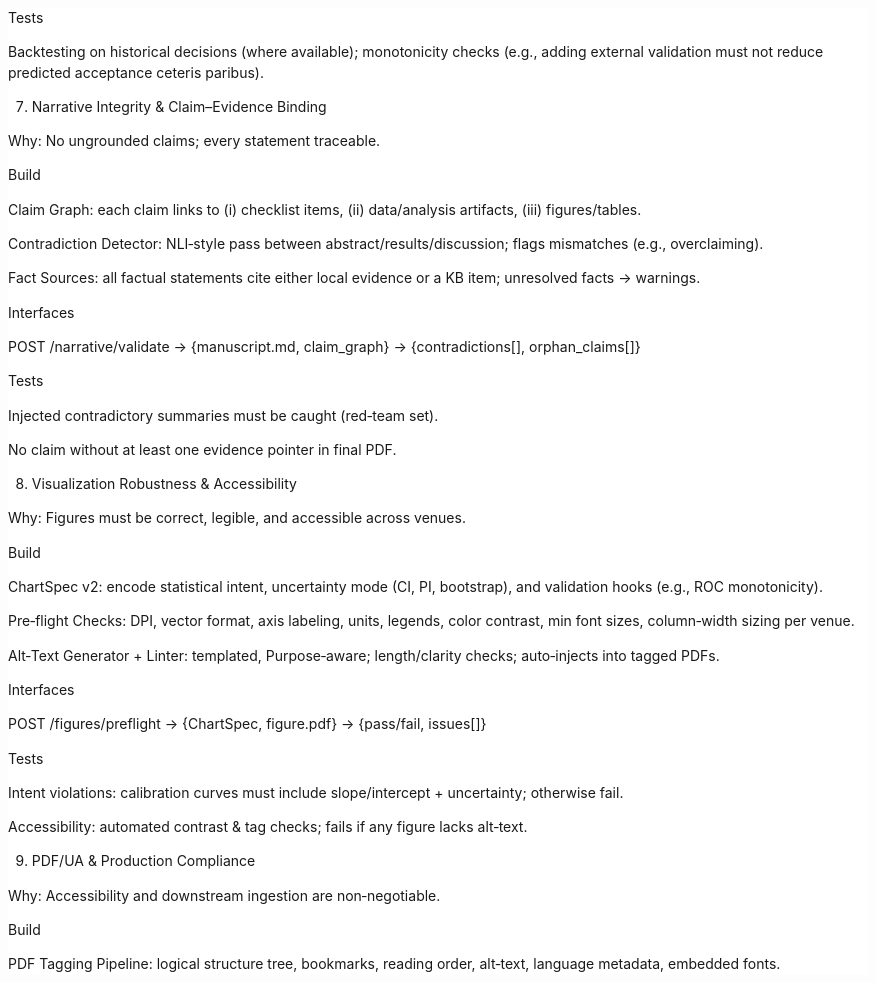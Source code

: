 
Tests

Backtesting on historical decisions (where available); monotonicity checks (e.g., adding external validation must not reduce predicted acceptance ceteris paribus).

7) Narrative Integrity & Claim–Evidence Binding

Why: No ungrounded claims; every statement traceable.

Build

Claim Graph: each claim links to (i) checklist items, (ii) data/analysis artifacts, (iii) figures/tables.

Contradiction Detector: NLI‑style pass between abstract/results/discussion; flags mismatches (e.g., overclaiming).

Fact Sources: all factual statements cite either local evidence or a KB item; unresolved facts → warnings.

Interfaces

POST /narrative/validate -> {manuscript.md, claim_graph} -> {contradictions[], orphan_claims[]}


Tests

Injected contradictory summaries must be caught (red‑team set).

No claim without at least one evidence pointer in final PDF.

8) Visualization Robustness & Accessibility

Why: Figures must be correct, legible, and accessible across venues.

Build

ChartSpec v2: encode statistical intent, uncertainty mode (CI, PI, bootstrap), and validation hooks (e.g., ROC monotonicity).

Pre‑flight Checks: DPI, vector format, axis labeling, units, legends, color contrast, min font sizes, column‑width sizing per venue.

Alt‑Text Generator + Linter: templated, Purpose‑aware; length/clarity checks; auto‑injects into tagged PDFs.

Interfaces

POST /figures/preflight -> {ChartSpec, figure.pdf} -> {pass/fail, issues[]}


Tests

Intent violations: calibration curves must include slope/intercept + uncertainty; otherwise fail.

Accessibility: automated contrast & tag checks; fails if any figure lacks alt‑text.

9) PDF/UA & Production Compliance

Why: Accessibility and downstream ingestion are non‑negotiable.

Build

PDF Tagging Pipeline: logical structure tree, bookmarks, reading order, alt‑text, language metadata, embedded fonts.
